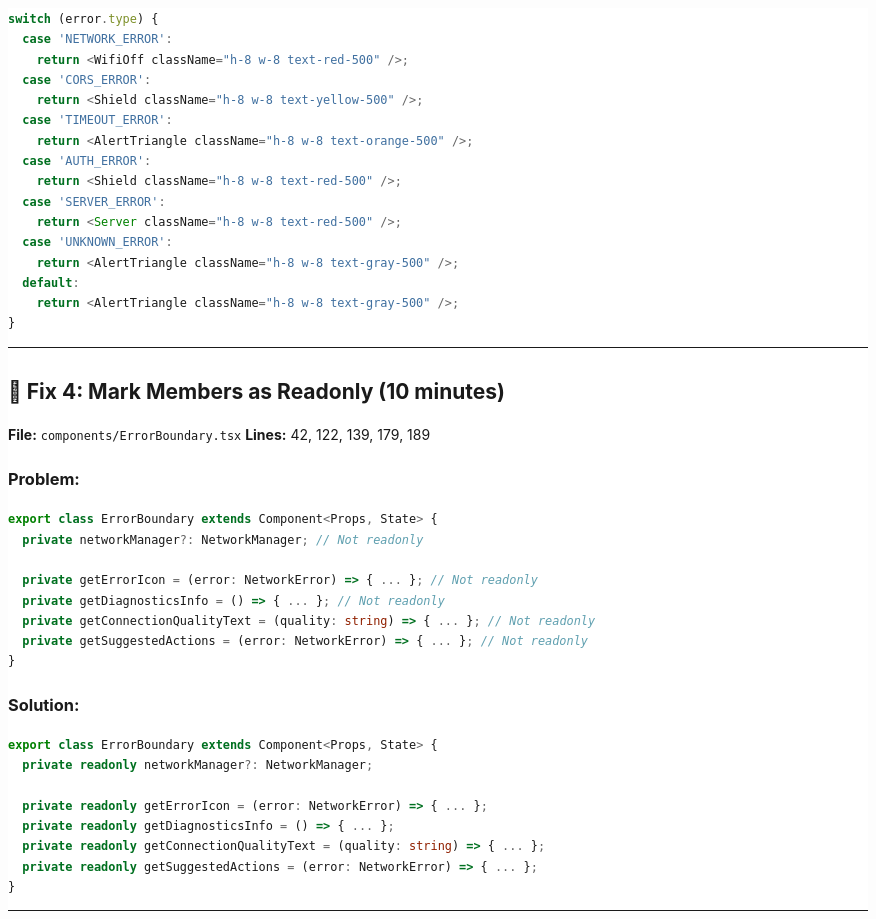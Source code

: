 ```typescript
switch (error.type) {
  case 'NETWORK_ERROR':
    return <WifiOff className="h-8 w-8 text-red-500" />;
  case 'CORS_ERROR':
    return <Shield className="h-8 w-8 text-yellow-500" />;
  case 'TIMEOUT_ERROR':
    return <AlertTriangle className="h-8 w-8 text-orange-500" />;
  case 'AUTH_ERROR':
    return <Shield className="h-8 w-8 text-red-500" />;
  case 'SERVER_ERROR':
    return <Server className="h-8 w-8 text-red-500" />;
  case 'UNKNOWN_ERROR':
    return <AlertTriangle className="h-8 w-8 text-gray-500" />;
  default:
    return <AlertTriangle className="h-8 w-8 text-gray-500" />;
}
```

---

## 🔴 Fix 4: Mark Members as Readonly (10 minutes)

**File:** `components/ErrorBoundary.tsx` **Lines:** 42, 122, 139, 179, 189

### Problem:

```typescript
export class ErrorBoundary extends Component<Props, State> {
  private networkManager?: NetworkManager; // Not readonly

  private getErrorIcon = (error: NetworkError) => { ... }; // Not readonly
  private getDiagnosticsInfo = () => { ... }; // Not readonly
  private getConnectionQualityText = (quality: string) => { ... }; // Not readonly
  private getSuggestedActions = (error: NetworkError) => { ... }; // Not readonly
}
```

### Solution:

```typescript
export class ErrorBoundary extends Component<Props, State> {
  private readonly networkManager?: NetworkManager;

  private readonly getErrorIcon = (error: NetworkError) => { ... };
  private readonly getDiagnosticsInfo = () => { ... };
  private readonly getConnectionQualityText = (quality: string) => { ... };
  private readonly getSuggestedActions = (error: NetworkError) => { ... };
}
```

---
